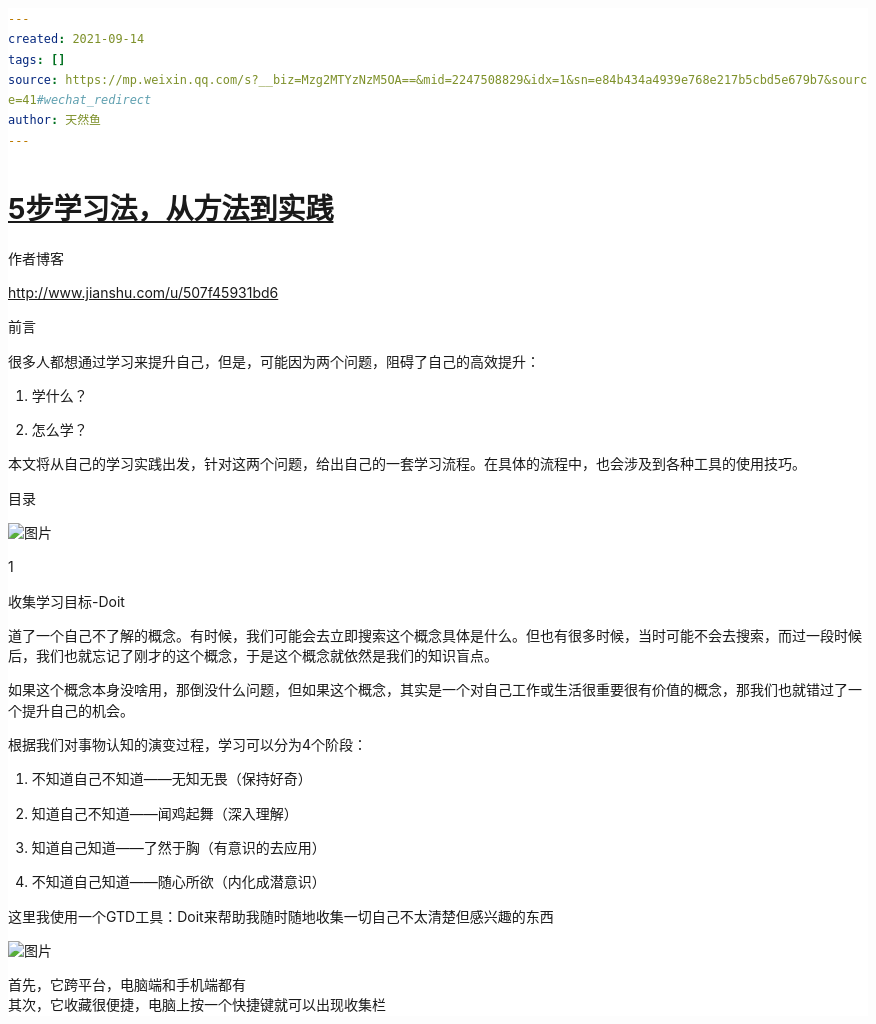 ```yaml
---
created: 2021-09-14
tags: []
source: https://mp.weixin.qq.com/s?__biz=Mzg2MTYzNzM5OA==&mid=2247508829&idx=1&sn=e84b434a4939e768e217b5cbd5e679b7&source=41#wechat_redirect
author: 天然鱼
---
```


# [5步学习法，从方法到实践](https://mp.weixin.qq.com/s?__biz=Mzg2MTYzNzM5OA==&mid=2247508829&idx=1&sn=e84b434a4939e768e217b5cbd5e679b7&source=41#wechat_redirect)


作者博客

http://www.jianshu.com/u/507f45931bd6

前言

很多人都想通过学习来提升自己，但是，可能因为两个问题，阻碍了自己的高效提升：

1.  学什么？
    
2.  怎么学？
    

本文将从自己的学习实践出发，针对这两个问题，给出自己的一套学习流程。在具体的流程中，也会涉及到各种工具的使用技巧。

目录

![图片](http://mmbiz.qpic.cn/mmbiz_png/y5HvXaQmpqm4243pGQL2Tic9AYLhwMK7FtaNnkUhE7dNYJCtLxjhyZl5eR1l0lKmYq2gTCacEY5j4pJzfibmCQRw/640?wx_fmt=png&tp=webp&wxfrom=5&wx_lazy=1&wx_co=1)

1

收集学习目标-Doit

道了一个自己不了解的概念。有时候，我们可能会去立即搜索这个概念具体是什么。但也有很多时候，当时可能不会去搜索，而过一段时候后，我们也就忘记了刚才的这个概念，于是这个概念就依然是我们的知识盲点。

如果这个概念本身没啥用，那倒没什么问题，但如果这个概念，其实是一个对自己工作或生活很重要很有价值的概念，那我们也就错过了一个提升自己的机会。

根据我们对事物认知的演变过程，学习可以分为4个阶段：

1.  不知道自己不知道——无知无畏（保持好奇）
    
2.  知道自己不知道——闻鸡起舞（深入理解）
    
3.  知道自己知道——了然于胸（有意识的去应用）
    
4.  不知道自己知道——随心所欲（内化成潜意识）
    

这里我使用一个GTD工具：Doit来帮助我随时随地收集一切自己不太清楚但感兴趣的东西

![图片](http://mmbiz.qpic.cn/mmbiz_png/y5HvXaQmpqm4243pGQL2Tic9AYLhwMK7Fcmf2ZlAC8kSaXHbmJNujTeCEGRGT1nNJXKWVYdeJekg7v0uwTFfXibg/640?wx_fmt=png&tp=webp&wxfrom=5&wx_lazy=1&wx_co=1)

首先，它跨平台，电脑端和手机端都有  
其次，它收藏很便捷，电脑上按一个快捷键就可以出现收集栏  
